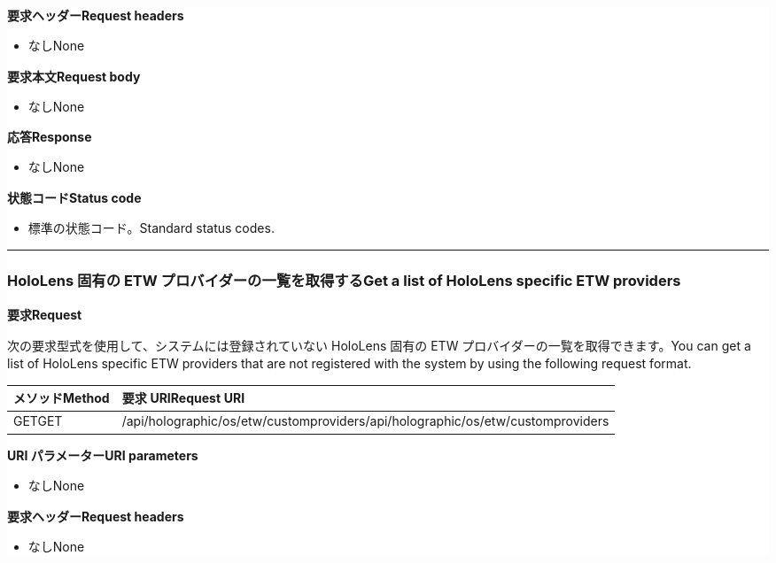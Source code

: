 **<span data-ttu-id="4581f-133">要求ヘッダー</span><span class="sxs-lookup"><span data-stu-id="4581f-133">Request headers</span></span>**

- <span data-ttu-id="4581f-134">なし</span><span class="sxs-lookup"><span data-stu-id="4581f-134">None</span></span>

**<span data-ttu-id="4581f-135">要求本文</span><span class="sxs-lookup"><span data-stu-id="4581f-135">Request body</span></span>**

- <span data-ttu-id="4581f-136">なし</span><span class="sxs-lookup"><span data-stu-id="4581f-136">None</span></span>

**<span data-ttu-id="4581f-137">応答</span><span class="sxs-lookup"><span data-stu-id="4581f-137">Response</span></span>**

- <span data-ttu-id="4581f-138">なし</span><span class="sxs-lookup"><span data-stu-id="4581f-138">None</span></span>

**<span data-ttu-id="4581f-139">状態コード</span><span class="sxs-lookup"><span data-stu-id="4581f-139">Status code</span></span>**

- <span data-ttu-id="4581f-140">標準の状態コード。</span><span class="sxs-lookup"><span data-stu-id="4581f-140">Standard status codes.</span></span>

---
### <a name="get-a-list-of-hololens-specific-etw-providers"></a><span data-ttu-id="4581f-141">HoloLens 固有の ETW プロバイダーの一覧を取得する</span><span class="sxs-lookup"><span data-stu-id="4581f-141">Get a list of HoloLens specific ETW providers</span></span>

**<span data-ttu-id="4581f-142">要求</span><span class="sxs-lookup"><span data-stu-id="4581f-142">Request</span></span>**

<span data-ttu-id="4581f-143">次の要求型式を使用して、システムには登録されていない HoloLens 固有の ETW プロバイダーの一覧を取得できます。</span><span class="sxs-lookup"><span data-stu-id="4581f-143">You can get a list of HoloLens specific ETW providers that are not registered with the system by using the following request format.</span></span>
 
<span data-ttu-id="4581f-144">メソッド</span><span class="sxs-lookup"><span data-stu-id="4581f-144">Method</span></span>      | <span data-ttu-id="4581f-145">要求 URI</span><span class="sxs-lookup"><span data-stu-id="4581f-145">Request URI</span></span>
:------     | :-----
<span data-ttu-id="4581f-146">GET</span><span class="sxs-lookup"><span data-stu-id="4581f-146">GET</span></span> | <span data-ttu-id="4581f-147">/api/holographic/os/etw/customproviders</span><span class="sxs-lookup"><span data-stu-id="4581f-147">/api/holographic/os/etw/customproviders</span></span>


**<span data-ttu-id="4581f-148">URI パラメーター</span><span class="sxs-lookup"><span data-stu-id="4581f-148">URI parameters</span></span>**

- <span data-ttu-id="4581f-149">なし</span><span class="sxs-lookup"><span data-stu-id="4581f-149">None</span></span>

**<span data-ttu-id="4581f-150">要求ヘッダー</span><span class="sxs-lookup"><span data-stu-id="4581f-150">Request headers</span></span>**

- <span data-ttu-id="4581f-151">なし</span><span class="sxs-lookup"><span data-stu-id="4581f-151">None</span></span>
